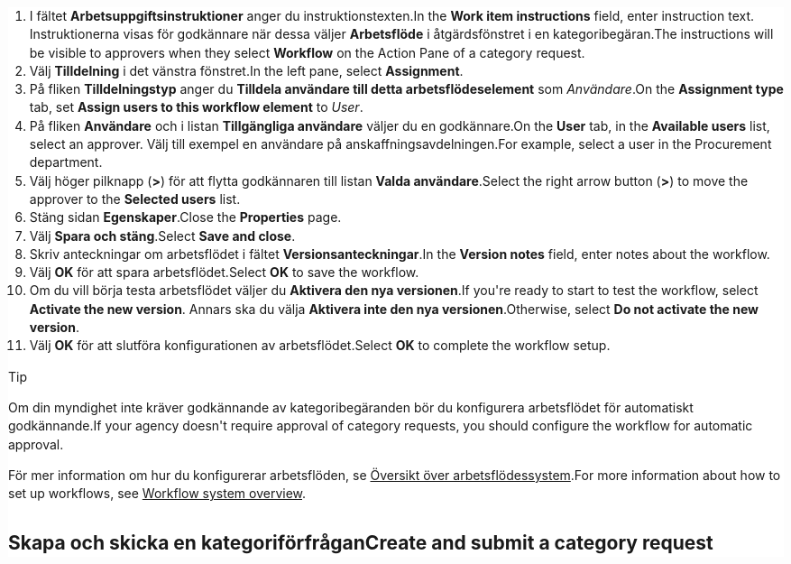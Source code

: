 1. <span data-ttu-id="d551d-143">I fältet **Arbetsuppgiftsinstruktioner** anger du instruktionstexten.</span><span class="sxs-lookup"><span data-stu-id="d551d-143">In the **Work item instructions** field, enter instruction text.</span></span> <span data-ttu-id="d551d-144">Instruktionerna visas för godkännare när dessa väljer **Arbetsflöde** i åtgärdsfönstret i en kategoribegäran.</span><span class="sxs-lookup"><span data-stu-id="d551d-144">The instructions will be visible to approvers when they select **Workflow** on the Action Pane of a category request.</span></span>
1. <span data-ttu-id="d551d-145">Välj **Tilldelning** i det vänstra fönstret.</span><span class="sxs-lookup"><span data-stu-id="d551d-145">In the left pane, select **Assignment**.</span></span>
1. <span data-ttu-id="d551d-146">På fliken **Tilldelningstyp** anger du **Tilldela användare till detta arbetsflödeselement** som *Användare*.</span><span class="sxs-lookup"><span data-stu-id="d551d-146">On the **Assignment type** tab, set **Assign users to this workflow element** to *User*.</span></span>
1. <span data-ttu-id="d551d-147">På fliken **Användare** och i listan **Tillgängliga användare** väljer du en godkännare.</span><span class="sxs-lookup"><span data-stu-id="d551d-147">On the **User** tab, in the **Available users** list, select an approver.</span></span> <span data-ttu-id="d551d-148">Välj till exempel en användare på anskaffningsavdelningen.</span><span class="sxs-lookup"><span data-stu-id="d551d-148">For example, select a user in the Procurement department.</span></span>
1. <span data-ttu-id="d551d-149">Välj höger pilknapp (**\>**) för att flytta godkännaren till listan **Valda användare**.</span><span class="sxs-lookup"><span data-stu-id="d551d-149">Select the right arrow button (**\>**) to move the approver to the **Selected users** list.</span></span>
1. <span data-ttu-id="d551d-150">Stäng sidan **Egenskaper**.</span><span class="sxs-lookup"><span data-stu-id="d551d-150">Close the **Properties** page.</span></span>
1. <span data-ttu-id="d551d-151">Välj **Spara och stäng**.</span><span class="sxs-lookup"><span data-stu-id="d551d-151">Select **Save and close**.</span></span>
1. <span data-ttu-id="d551d-152">Skriv anteckningar om arbetsflödet i fältet **Versionsanteckningar**.</span><span class="sxs-lookup"><span data-stu-id="d551d-152">In the **Version notes** field, enter notes about the workflow.</span></span>
1. <span data-ttu-id="d551d-153">Välj **OK** för att spara arbetsflödet.</span><span class="sxs-lookup"><span data-stu-id="d551d-153">Select **OK** to save the workflow.</span></span>
1. <span data-ttu-id="d551d-154">Om du vill börja testa arbetsflödet väljer du **Aktivera den nya versionen**.</span><span class="sxs-lookup"><span data-stu-id="d551d-154">If you're ready to start to test the workflow, select **Activate the new version**.</span></span> <span data-ttu-id="d551d-155">Annars ska du välja **Aktivera inte den nya versionen**.</span><span class="sxs-lookup"><span data-stu-id="d551d-155">Otherwise, select **Do not activate the new version**.</span></span>
1. <span data-ttu-id="d551d-156">Välj **OK** för att slutföra konfigurationen av arbetsflödet.</span><span class="sxs-lookup"><span data-stu-id="d551d-156">Select **OK** to complete the workflow setup.</span></span>

> [!TIP]
> <span data-ttu-id="d551d-157">Om din myndighet inte kräver godkännande av kategoribegäranden bör du konfigurera arbetsflödet för automatiskt godkännande.</span><span class="sxs-lookup"><span data-stu-id="d551d-157">If your agency doesn't require approval of category requests, you should configure the workflow for automatic approval.</span></span>

<span data-ttu-id="d551d-158">För mer information om hur du konfigurerar arbetsflöden, se [Översikt över arbetsflödessystem](../../fin-ops-core/fin-ops/organization-administration/overview-workflow-system.md).</span><span class="sxs-lookup"><span data-stu-id="d551d-158">For more information about how to set up workflows, see [Workflow system overview](../../fin-ops-core/fin-ops/organization-administration/overview-workflow-system.md).</span></span>

## <a name="create-and-submit-a-category-request"></a><span data-ttu-id="d551d-159">Skapa och skicka en kategoriförfrågan</span><span class="sxs-lookup"><span data-stu-id="d551d-159">Create and submit a category request</span></span>
